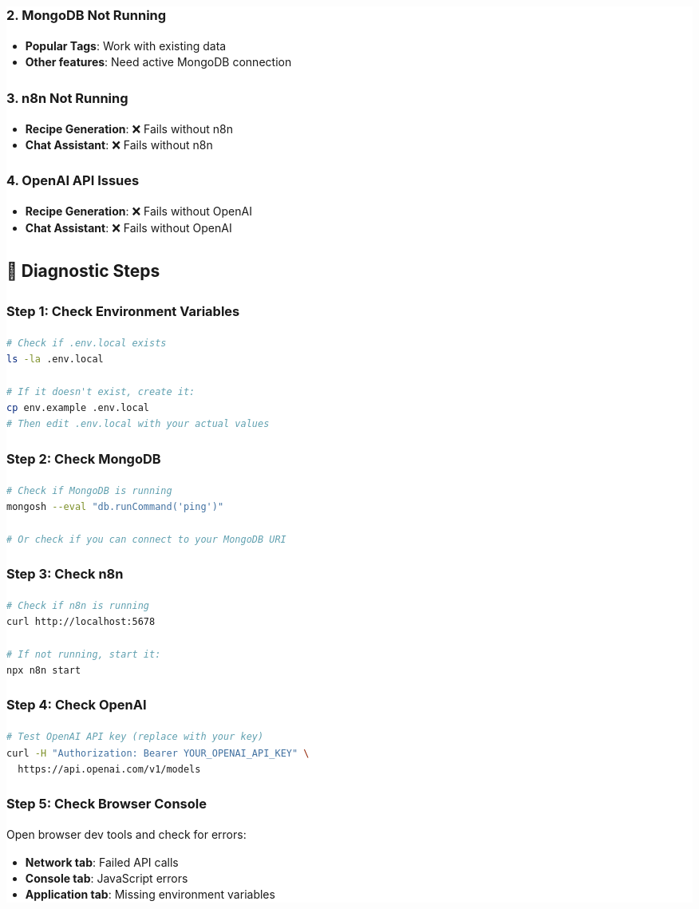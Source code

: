 ### **2. MongoDB Not Running**
- **Popular Tags**: Work with existing data
- **Other features**: Need active MongoDB connection

### **3. n8n Not Running**
- **Recipe Generation**: ❌ Fails without n8n
- **Chat Assistant**: ❌ Fails without n8n

### **4. OpenAI API Issues**
- **Recipe Generation**: ❌ Fails without OpenAI
- **Chat Assistant**: ❌ Fails without OpenAI

## 🧪 Diagnostic Steps

### **Step 1: Check Environment Variables**
```bash
# Check if .env.local exists
ls -la .env.local

# If it doesn't exist, create it:
cp env.example .env.local
# Then edit .env.local with your actual values
```

### **Step 2: Check MongoDB**
```bash
# Check if MongoDB is running
mongosh --eval "db.runCommand('ping')"

# Or check if you can connect to your MongoDB URI
```

### **Step 3: Check n8n**
```bash
# Check if n8n is running
curl http://localhost:5678

# If not running, start it:
npx n8n start
```

### **Step 4: Check OpenAI**
```bash
# Test OpenAI API key (replace with your key)
curl -H "Authorization: Bearer YOUR_OPENAI_API_KEY" \
  https://api.openai.com/v1/models
```

### **Step 5: Check Browser Console**
Open browser dev tools and check for errors:
- **Network tab**: Failed API calls
- **Console tab**: JavaScript errors
- **Application tab**: Missing environment variables
